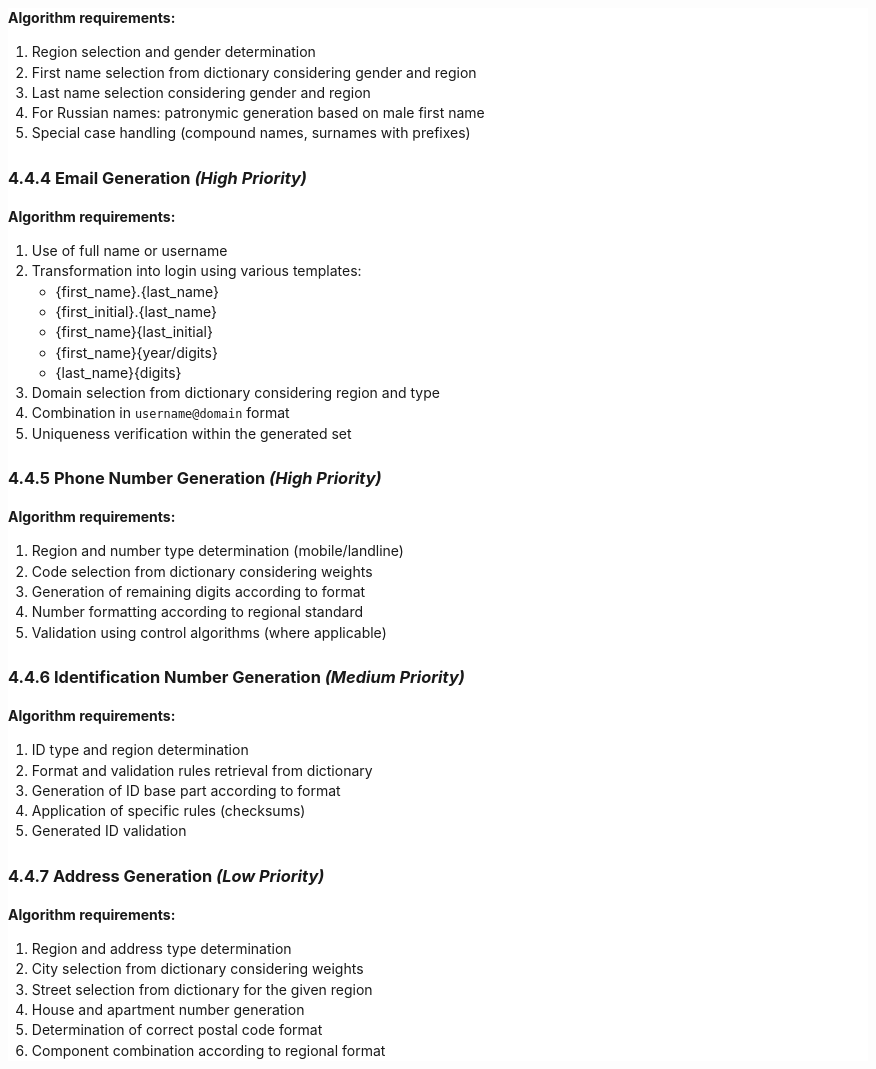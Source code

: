 **Algorithm requirements:**

1. Region selection and gender determination
2. First name selection from dictionary considering gender and region
3. Last name selection considering gender and region
4. For Russian names: patronymic generation based on male first name
5. Special case handling (compound names, surnames with prefixes)

### 4.4.4 Email Generation _(High Priority)_

**Algorithm requirements:**

1. Use of full name or username
2. Transformation into login using various templates:
    - {first_name}.{last_name}
    - {first_initial}.{last_name}
    - {first_name}{last_initial}
    - {first_name}{year/digits}
    - {last_name}{digits}
3. Domain selection from dictionary considering region and type
4. Combination in `username@domain` format
5. Uniqueness verification within the generated set

### 4.4.5 Phone Number Generation _(High Priority)_

**Algorithm requirements:**

1. Region and number type determination (mobile/landline)
2. Code selection from dictionary considering weights
3. Generation of remaining digits according to format
4. Number formatting according to regional standard
5. Validation using control algorithms (where applicable)

### 4.4.6 Identification Number Generation _(Medium Priority)_

**Algorithm requirements:**

1. ID type and region determination
2. Format and validation rules retrieval from dictionary
3. Generation of ID base part according to format
4. Application of specific rules (checksums)
5. Generated ID validation

### 4.4.7 Address Generation _(Low Priority)_

**Algorithm requirements:**

1. Region and address type determination
2. City selection from dictionary considering weights
3. Street selection from dictionary for the given region
4. House and apartment number generation
5. Determination of correct postal code format
6. Component combination according to regional format
